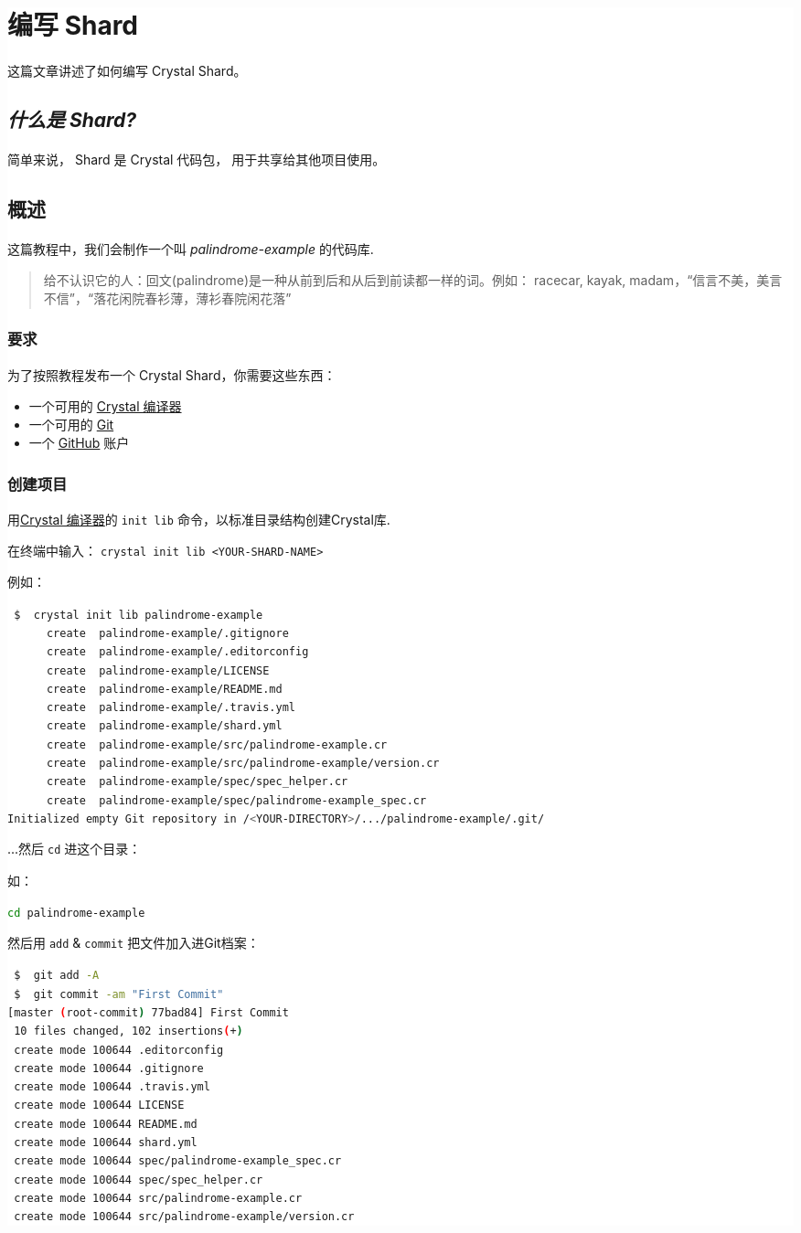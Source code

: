 # 编写 Shard

这篇文章讲述了如何编写 Crystal Shard。

## *什么是 Shard?*
简单来说， Shard 是 Crystal 代码包， 用于共享给其他项目使用。

## 概述

这篇教程中，我们会制作一个叫 _palindrome-example_ 的代码库.

> 给不认识它的人：回文(palindrome)是一种从前到后和从后到前读都一样的词。例如： racecar, kayak, madam，“信言不美，美言不信”，“落花闲院春衫薄，薄衫春院闲花落”

### 要求

为了按照教程发布一个 Crystal Shard，你需要这些东西：
* 一个可用的 [Crystal 编译器](../using_the_compiler/README.md)
* 一个可用的 [Git](https://git-scm.com)
* 一个 [GitHub](https://github.com) 账户

### 创建项目

用[Crystal 编译器](../using_the_compiler/README.md)的 `init lib` 命令，以标准目录结构创建Crystal库.

在终端中输入： `crystal init lib <YOUR-SHARD-NAME>`

例如：
```bash
 $  crystal init lib palindrome-example
      create  palindrome-example/.gitignore
      create  palindrome-example/.editorconfig
      create  palindrome-example/LICENSE
      create  palindrome-example/README.md
      create  palindrome-example/.travis.yml
      create  palindrome-example/shard.yml
      create  palindrome-example/src/palindrome-example.cr
      create  palindrome-example/src/palindrome-example/version.cr
      create  palindrome-example/spec/spec_helper.cr
      create  palindrome-example/spec/palindrome-example_spec.cr
Initialized empty Git repository in /<YOUR-DIRECTORY>/.../palindrome-example/.git/
```

...然后 `cd` 进这个目录：

如：
```bash
cd palindrome-example
```

然后用 `add` & `commit` 把文件加入进Git档案：

```bash
 $  git add -A
 $  git commit -am "First Commit"
[master (root-commit) 77bad84] First Commit
 10 files changed, 102 insertions(+)
 create mode 100644 .editorconfig
 create mode 100644 .gitignore
 create mode 100644 .travis.yml
 create mode 100644 LICENSE
 create mode 100644 README.md
 create mode 100644 shard.yml
 create mode 100644 spec/palindrome-example_spec.cr
 create mode 100644 spec/spec_helper.cr
 create mode 100644 src/palindrome-example.cr
 create mode 100644 src/palindrome-example/version.cr
```